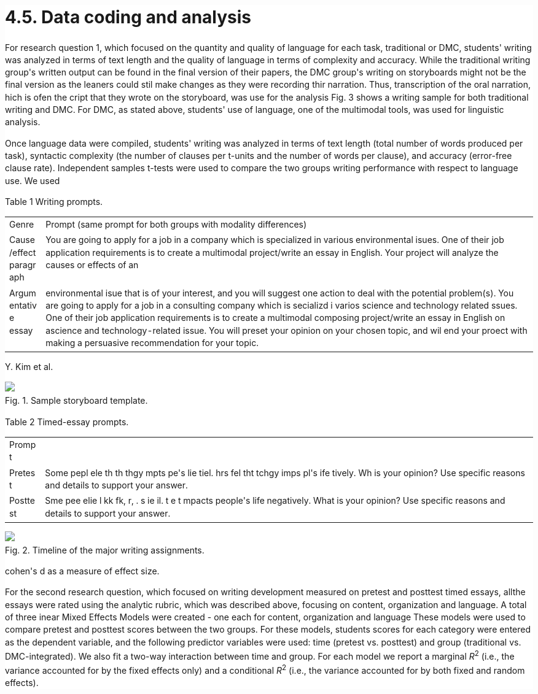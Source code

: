 # 4.5. Data coding and analysis

For research question 1, which focused on the quantity and quality of language for each task, traditional or DMC, students' writing was analyzed in terms of text length and the quality of language in terms of complexity and accuracy. While the traditional writing group's written output can be found in the final version of their papers, the DMC group's writing on storyboards might not be the final version as the leaners could stil make changes as they were recording thir narration. Thus, transcription of the oral narration, hich is ofen the cript that they wrote on the storyboard, was use for the analysis Fig. 3 shows a writing sample for both traditional writing and DMC. For DMC, as stated above, students' use of language, one of the multimodal tools, was used for linguistic analysis.

Once language data were compiled, students' writing was analyzed in terms of text length (total number of words produced per task), syntactic complexity (the number of clauses per t-units and the number of words per clause), and accuracy (error-free clause rate). Independent samples t-tests were used to compare the two groups writing performance with respect to language use. We used

Table 1 Writing prompts.   

<html><body><table><tr><td>Genre</td><td>Prompt (same prompt for both groups with modality differences)</td></tr><tr><td>Cause/effect paragraph</td><td>You are going to apply for a job in a company which is specialized in various environmental isues. One of their job application requirements is to create a multimodal project/write an essay in English. Your project will analyze the causes or effects of an</td></tr><tr><td>Argumentative essay</td><td>environmental isue that is of your interest, and you will suggest one action to deal with the potential problem(s). You are going to apply for a job in a consulting company which is secializd i varios science and technology related ssues. One of their job application requirements is to create a multimodal composing project/write an essay in English on ascience and technology-related issue. You will preset your opinion on your chosen topic, and wil end your proect with making a persuasive recommendation for your topic.</td></tr></table></body></html>

Y. Kim et al.

![](img/3a72552ca0e52c6953cc50e3bd8e8bb3493390009921c2f3362cbfe2d2393146.jpg)  
Fig. 1. Sample storyboard template.

Table 2 Timed-essay prompts.   

<html><body><table><tr><td>Prompt</td><td></td></tr><tr><td>Pretest</td><td>Some pepl ele th th thgy mpts pe&#x27;s lie tiel. hrs fel tht tchgy imps pl&#x27;s ife tively. Wh is your opinion? Use specific reasons and details to support your answer.</td></tr><tr><td>Posttest</td><td>Sme pee elie  l kk fk,  r, . s  ie il. t e t   mpacts people&#x27;s life negatively. What is your opinion? Use specific reasons and details to support your answer.</td></tr></table></body></html>

![](img/34dc676a061a23a788b896589e2cd84475beb548768bfe62b1b96675d7c393c0.jpg)  
Fig. 2. Timeline of the major writing assignments.

cohen's d as a measure of effect size.

For the second research question, which focused on writing development measured on pretest and posttest timed essays, allthe essays were rated using the analytic rubric, which was described above, focusing on content, organization and language. A total of three inear Mixed Effects Models were created - one each for content, organization and language These models were used to compare pretest and posttest scores between the two groups. For these models, students scores for each category were entered as the dependent variable, and the following predictor variables were used: time (pretest vs. posttest) and group (traditional vs. DMC-integrated). We also fit a two-way interaction between time and group. For each model we report a marginal $R ^ { 2 }$ (i.e., the variance accounted for by the fixed effects only) and a conditional $R ^ { 2 }$ (i.e., the variance accounted for by both fixed and random effects).
